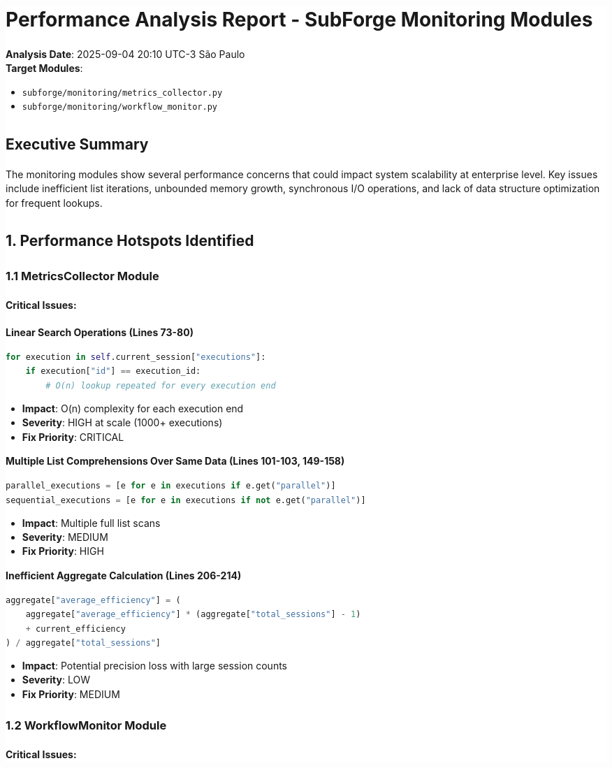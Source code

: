 # Performance Analysis Report - SubForge Monitoring Modules

**Analysis Date**: 2025-09-04 20:10 UTC-3 São Paulo  
**Target Modules**: 
- `subforge/monitoring/metrics_collector.py`
- `subforge/monitoring/workflow_monitor.py`

## Executive Summary

The monitoring modules show several performance concerns that could impact system scalability at enterprise level. Key issues include inefficient list iterations, unbounded memory growth, synchronous I/O operations, and lack of data structure optimization for frequent lookups.

## 1. Performance Hotspots Identified

### 1.1 MetricsCollector Module

#### Critical Issues:

**Linear Search Operations (Lines 73-80)**
```python
for execution in self.current_session["executions"]:
    if execution["id"] == execution_id:
        # O(n) lookup repeated for every execution end
```
- **Impact**: O(n) complexity for each execution end
- **Severity**: HIGH at scale (1000+ executions)
- **Fix Priority**: CRITICAL

**Multiple List Comprehensions Over Same Data (Lines 101-103, 149-158)**
```python
parallel_executions = [e for e in executions if e.get("parallel")]
sequential_executions = [e for e in executions if not e.get("parallel")]
```
- **Impact**: Multiple full list scans
- **Severity**: MEDIUM
- **Fix Priority**: HIGH

**Inefficient Aggregate Calculation (Lines 206-214)**
```python
aggregate["average_efficiency"] = (
    aggregate["average_efficiency"] * (aggregate["total_sessions"] - 1)
    + current_efficiency
) / aggregate["total_sessions"]
```
- **Impact**: Potential precision loss with large session counts
- **Severity**: LOW
- **Fix Priority**: MEDIUM

### 1.2 WorkflowMonitor Module

#### Critical Issues:
